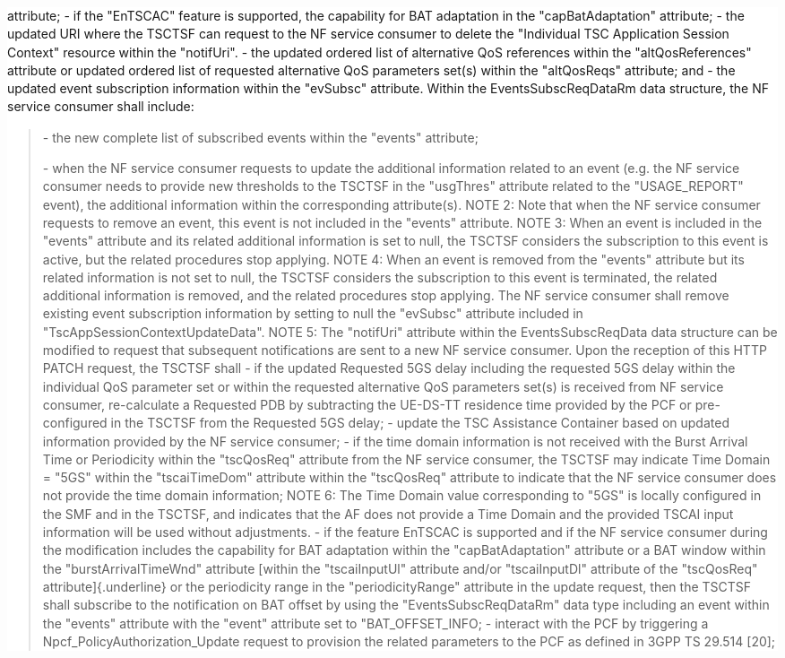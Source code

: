 attribute;
\- if the \"EnTSCAC\" feature is supported, the capability for BAT adaptation
in the \"capBatAdaptation\" attribute;
\- the updated URI where the TSCTSF can request to the NF service consumer to
delete the \"Individual TSC Application Session Context\" resource within the
\"notifUri\".
\- the updated ordered list of alternative QoS references within the
\"altQosReferences\" attribute or updated ordered list of requested
alternative QoS parameters set(s) within the \"altQosReqs\" attribute; and
\- the updated event subscription information within the \"evSubsc\"
attribute. Within the EventsSubscReqDataRm data structure, the NF service
consumer shall include:
> \- the new complete list of subscribed events within the \"events\"
> attribute;
>
> \- when the NF service consumer requests to update the additional
> information related to an event (e.g. the NF service consumer needs to
> provide new thresholds to the TSCTSF in the \"usgThres\" attribute related
> to the \"USAGE_REPORT\" event), the additional information within the
> corresponding attribute(s).
NOTE 2: Note that when the NF service consumer requests to remove an event,
this event is not included in the \"events\" attribute.
NOTE 3: When an event is included in the \"events\" attribute and its related
additional information is set to null, the TSCTSF considers the subscription
to this event is active, but the related procedures stop applying.
NOTE 4: When an event is removed from the \"events\" attribute but its related
information is not set to null, the TSCTSF considers the subscription to this
event is terminated, the related additional information is removed, and the
related procedures stop applying.
The NF service consumer shall remove existing event subscription information
by setting to null the \"evSubsc\" attribute included in
\"TscAppSessionContextUpdateData\".
NOTE 5: The \"notifUri\" attribute within the EventsSubscReqData data
structure can be modified to request that subsequent notifications are sent to
a new NF service consumer.
Upon the reception of this HTTP PATCH request, the TSCTSF shall
\- if the updated Requested 5GS delay including the requested 5GS delay within
the individual QoS parameter set or within the requested alternative QoS
parameters set(s) is received from NF service consumer, re-calculate a
Requested PDB by subtracting the UE-DS-TT residence time provided by the PCF
or pre-configured in the TSCTSF from the Requested 5GS delay;
\- update the TSC Assistance Container based on updated information provided
by the NF service consumer;
\- if the time domain information is not received with the Burst Arrival Time
or Periodicity within the \"tscQosReq\" attribute from the NF service
consumer, the TSCTSF may indicate Time Domain = \"5GS\" within the
\"tscaiTimeDom\" attribute within the \"tscQosReq\" attribute to indicate that
the NF service consumer does not provide the time domain information;
NOTE 6: The Time Domain value corresponding to \"5GS\" is locally configured
in the SMF and in the TSCTSF, and indicates that the AF does not provide a
Time Domain and the provided TSCAI input information will be used without
adjustments.
\- if the feature EnTSCAC is supported and if the NF service consumer during
the modification includes the capability for BAT adaptation within the
\"capBatAdaptation\" attribute or a BAT window within the
\"burstArrivalTimeWnd\" attribute [within the \"tscaiInputUl\" attribute
and/or \"tscaiInputDl\" attribute of the \"tscQosReq\" attribute]{.underline}
or the periodicity range in the \"periodicityRange\" attribute in the update
request, then the TSCTSF shall subscribe to the notification on BAT offset by
using the \"EventsSubscReqDataRm\" data type including an event within the
\"events\" attribute with the \"event\" attribute set to \"BAT_OFFSET_INFO;
\- interact with the PCF by triggering a Npcf_PolicyAuthorization_Update
request to provision the related parameters to the PCF as defined in 3GPP TS
29.514 [20];